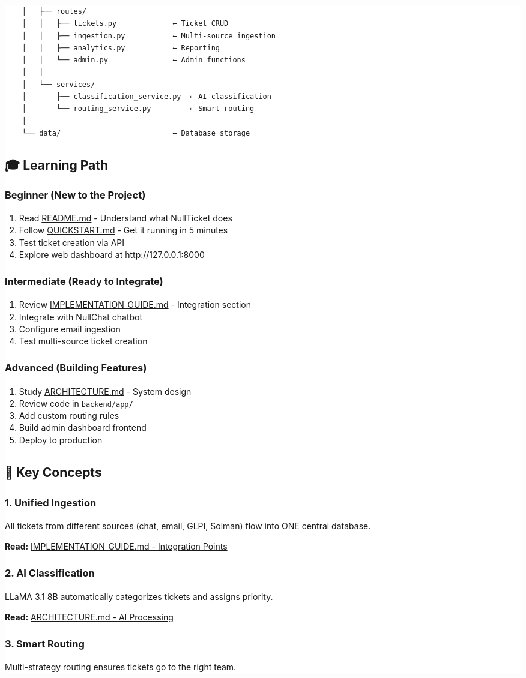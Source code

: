 ```
    │   ├── routes/
    │   │   ├── tickets.py             ← Ticket CRUD
    │   │   ├── ingestion.py           ← Multi-source ingestion
    │   │   ├── analytics.py           ← Reporting
    │   │   └── admin.py               ← Admin functions
    │   │
    │   └── services/
    │       ├── classification_service.py  ← AI classification
    │       └── routing_service.py         ← Smart routing
    │
    └── data/                          ← Database storage
```

## 🎓 Learning Path

### Beginner (New to the Project)
1. Read [README.md](README.md) - Understand what NullTicket does
2. Follow [QUICKSTART.md](QUICKSTART.md) - Get it running in 5 minutes
3. Test ticket creation via API
4. Explore web dashboard at http://127.0.0.1:8000

### Intermediate (Ready to Integrate)
1. Review [IMPLEMENTATION_GUIDE.md](docs/IMPLEMENTATION_GUIDE.md) - Integration section
2. Integrate with NullChat chatbot
3. Configure email ingestion
4. Test multi-source ticket creation

### Advanced (Building Features)
1. Study [ARCHITECTURE.md](docs/ARCHITECTURE.md) - System design
2. Review code in `backend/app/`
3. Add custom routing rules
4. Build admin dashboard frontend
5. Deploy to production

## 🔑 Key Concepts

### 1. Unified Ingestion
All tickets from different sources (chat, email, GLPI, Solman) flow into ONE central database.

**Read:** [IMPLEMENTATION_GUIDE.md - Integration Points](docs/IMPLEMENTATION_GUIDE.md#-integration-points)

### 2. AI Classification
LLaMA 3.1 8B automatically categorizes tickets and assigns priority.

**Read:** [ARCHITECTURE.md - AI Processing](docs/ARCHITECTURE.md#-data-flow-example-vpn-issue-ticket)

### 3. Smart Routing
Multi-strategy routing ensures tickets go to the right team.
